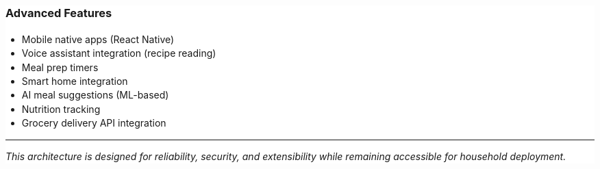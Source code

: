 ### Advanced Features
- Mobile native apps (React Native)
- Voice assistant integration (recipe reading)
- Meal prep timers
- Smart home integration
- AI meal suggestions (ML-based)
- Nutrition tracking
- Grocery delivery API integration

---

*This architecture is designed for reliability, security, and extensibility while remaining accessible for household deployment.*
